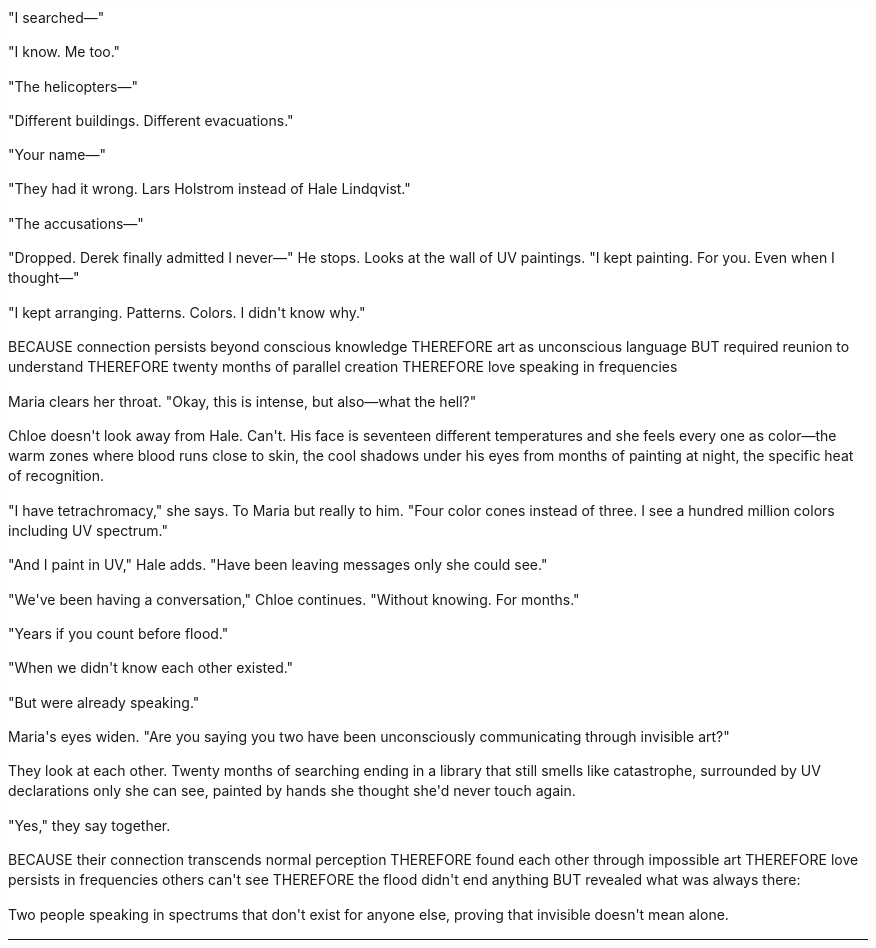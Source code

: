 "I searched—"

"I know. Me too."

"The helicopters—"

"Different buildings. Different evacuations."

"Your name—"

"They had it wrong. Lars Holstrom instead of Hale Lindqvist."

"The accusations—"

"Dropped. Derek finally admitted I never—" He stops. Looks at the wall of UV paintings. "I kept painting. For you. Even when I thought—"

"I kept arranging. Patterns. Colors. I didn't know why."

BECAUSE connection persists beyond conscious knowledge
THEREFORE art as unconscious language
BUT required reunion to understand
THEREFORE twenty months of parallel creation
THEREFORE love speaking in frequencies

Maria clears her throat. "Okay, this is intense, but also—what the hell?"

Chloe doesn't look away from Hale. Can't. His face is seventeen different temperatures and she feels every one as color—the warm zones where blood runs close to skin, the cool shadows under his eyes from months of painting at night, the specific heat of recognition.

"I have tetrachromacy," she says. To Maria but really to him. "Four color cones instead of three. I see a hundred million colors including UV spectrum."

"And I paint in UV," Hale adds. "Have been leaving messages only she could see."

"We've been having a conversation," Chloe continues. "Without knowing. For months."

"Years if you count before flood."

"When we didn't know each other existed."

"But were already speaking."

Maria's eyes widen. "Are you saying you two have been unconsciously communicating through invisible art?"

They look at each other. Twenty months of searching ending in a library that still smells like catastrophe, surrounded by UV declarations only she can see, painted by hands she thought she'd never touch again.

"Yes," they say together.

BECAUSE their connection transcends normal perception
THEREFORE found each other through impossible art
THEREFORE love persists in frequencies others can't see
THEREFORE the flood didn't end anything
BUT revealed what was always there:

Two people speaking in spectrums that don't exist for anyone else, proving that invisible doesn't mean alone.

---